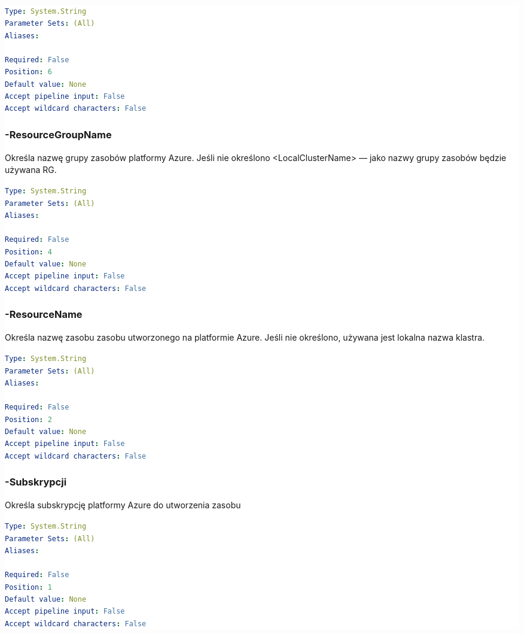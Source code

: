 ```yaml
Type: System.String
Parameter Sets: (All)
Aliases:

Required: False
Position: 6
Default value: None
Accept pipeline input: False
Accept wildcard characters: False
```

### -ResourceGroupName
Określa nazwę grupy zasobów platformy Azure.
Jeśli nie określono \<LocalClusterName\> — jako nazwy grupy zasobów będzie używana RG.

```yaml
Type: System.String
Parameter Sets: (All)
Aliases:

Required: False
Position: 4
Default value: None
Accept pipeline input: False
Accept wildcard characters: False
```

### -ResourceName
Określa nazwę zasobu zasobu utworzonego na platformie Azure.
Jeśli nie określono, używana jest lokalna nazwa klastra.

```yaml
Type: System.String
Parameter Sets: (All)
Aliases:

Required: False
Position: 2
Default value: None
Accept pipeline input: False
Accept wildcard characters: False
```

### -Subskrypcji
Określa subskrypcję platformy Azure do utworzenia zasobu

```yaml
Type: System.String
Parameter Sets: (All)
Aliases:

Required: False
Position: 1
Default value: None
Accept pipeline input: False
Accept wildcard characters: False
```
